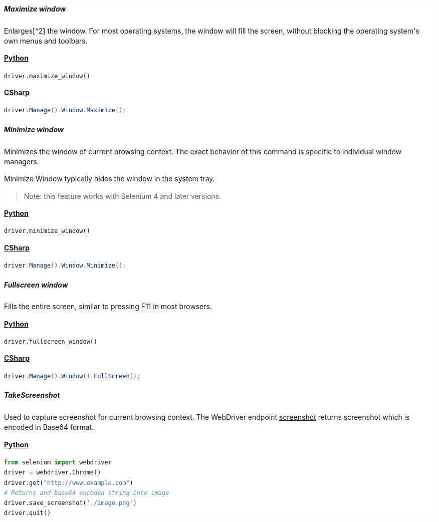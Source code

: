 ##### Maximize window

Enlarges[^2] the window. For most operating systems, the window will fill the screen, without blocking the operating system's own menus and toolbars.

**<u>Python</u>**

```python
driver.maximize_window()
```

**<u>CSharp</u>**

```c#
driver.Manage().Window.Maximize();
```

##### Minimize window

Minimizes the window of current browsing context. The exact behavior of this command is specific to individual window managers.

Minimize Window typically hides the window in the system tray.

> Note: this feature works with Selenium 4 and later versions.

**<u>Python</u>**

```python
driver.minimize_window()
```

**<u>CSharp</u>**

```c#
driver.Manage().Window.Minimize();
```

##### Fullscreen window

Fills the entire screen, similar to pressing F11 in most browsers.

**<u>Python</u>**

```python
driver.fullscreen_window()
```

**<u>CSharp</u>**

```c#
driver.Manage().Window().FullScreen();
```

##### TakeScreenshot

Used to capture screenshot for current browsing context. The WebDriver endpoint [screenshot](https://www.w3.org/TR/webdriver/#dfn-take-screenshot) returns screenshot which is encoded in Base64 format.

**<u>Python</u>**

```python
from selenium import webdriver
driver = webdriver.Chrome()
driver.get("http://www.example.com")
# Returns and base64 encoded string into image
driver.save_screenshot('./image.png')
driver.quit()
```

